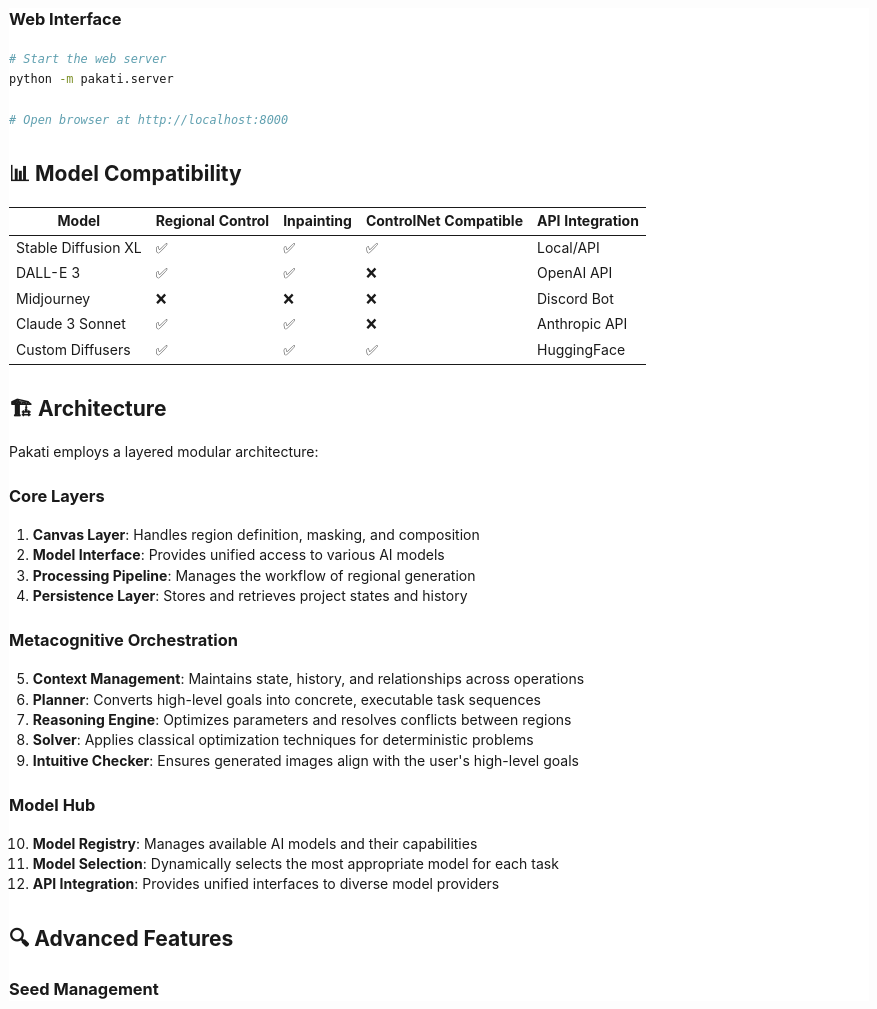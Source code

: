 ### Web Interface

```bash
# Start the web server
python -m pakati.server

# Open browser at http://localhost:8000
```

## 📊 Model Compatibility

| Model | Regional Control | Inpainting | ControlNet Compatible | API Integration |
|-------|------------------|------------|------------------------|-----------------|
| Stable Diffusion XL | ✅ | ✅ | ✅ | Local/API |
| DALL-E 3 | ✅ | ✅ | ❌ | OpenAI API |
| Midjourney | ❌ | ❌ | ❌ | Discord Bot |
| Claude 3 Sonnet | ✅ | ✅ | ❌ | Anthropic API |
| Custom Diffusers | ✅ | ✅ | ✅ | HuggingFace |

## 🏗️ Architecture

Pakati employs a layered modular architecture:

### Core Layers

1. **Canvas Layer**: Handles region definition, masking, and composition
2. **Model Interface**: Provides unified access to various AI models
3. **Processing Pipeline**: Manages the workflow of regional generation
4. **Persistence Layer**: Stores and retrieves project states and history

### Metacognitive Orchestration

5. **Context Management**: Maintains state, history, and relationships across operations
6. **Planner**: Converts high-level goals into concrete, executable task sequences
7. **Reasoning Engine**: Optimizes parameters and resolves conflicts between regions
8. **Solver**: Applies classical optimization techniques for deterministic problems
9. **Intuitive Checker**: Ensures generated images align with the user's high-level goals

### Model Hub

10. **Model Registry**: Manages available AI models and their capabilities
11. **Model Selection**: Dynamically selects the most appropriate model for each task
12. **API Integration**: Provides unified interfaces to diverse model providers

## 🔍 Advanced Features

### Seed Management

